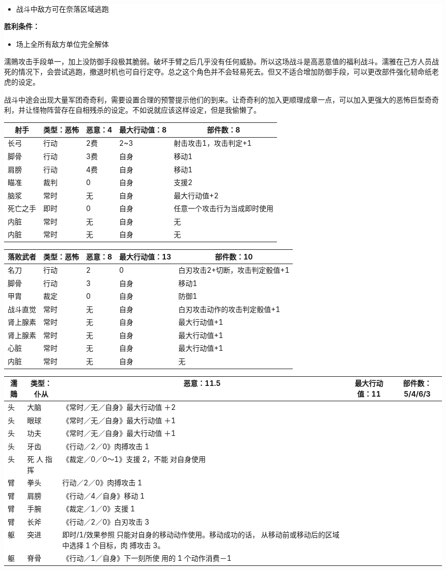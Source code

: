 * 战斗中敌方可在奈落区域逃跑

**胜利条件：**

* 场上全所有敌方单位完全解体

濡鵙攻击手段单一，加上没防御手段极其脆弱。破坏手臂之后几乎没有任何威胁。所以这场战斗是高恶意值的福利战斗。濡雅在己方人员战死的情况下，会尝试逃跑，撤退时机也可自行定夺。总之这个角色并不会轻易死去。但又不适合增加防御手段，可以更改部件强化韧命纸老虎的设定。

战斗中途会出现大量军团奇奇利，需要设置合理的预警提示他们的到来。让奇奇利的加入更顺理成章一点，可以加入更强大的恶怖巨型奇奇利，并让怪物阵营存在自相残杀的设定。不如说就应该这样设定，但是我偷懒了。

| 射手     | 类型：恶怖 | 恶意：4 | 最大行动值：8 | 部件数：8                    |
| -------- | ---------- | ------- | ------------- | ---------------------------- |
| 长弓     | 行动       | 2费     | 2~3           | 射击攻击1，攻击判定+1        |
| 脚骨     | 行动       | 3费     | 自身          | 移动1                        |
| 肩膀     | 行动       | 4费     | 自身          | 移动1                        |
| 瞄准     | 裁判       | 0       | 自身          | 支援2                        |
| 脑浆     | 常时       | 无      | 自身          | 最大行动值+2                 |
| 死亡之手 | 即时       | 0       | 自身          | 任意一个攻击行为当成即时使用 |
| 内脏     | 常时       | 无      | 自身          | 无                           |
| 内脏     | 常时       | 无      | 自身          | 无                           |



| 落败武者 | 类型：恶怖 | 恶意：8 | 最大行动值：13 | 部件数：10                     |
| -------- | ---------- | ------- | -------------- | ------------------------------ |
| 名刀     | 行动       | 2       | 0              | 白刃攻击2+切断，攻击判定骰值+1 |
| 脚骨     | 行动       | 3       | 自身           | 移动1                          |
| 甲胄     | 裁定       | 0       | 自身           | 防御1                          |
| 战斗直觉 | 常时       | 无      | 自身           | 白刃攻击动作的攻击判定骰值+1   |
| 肾上腺素 | 常时       | 无      | 自身           | 最大行动值+1                   |
| 肾上腺素 | 常时       | 无      | 自身           | 最大行动值+1                   |
| 心脏     | 常时       | 无      | 自身           | 最大行动值+1                   |
| 内脏     | 常时       | 无      | 自身           | 无                             |



| 濡鵙 | 类型：仆从  | 恶意：11.5                                                   | 最大行动值：11 | 部件数：5/4/6/3 |
| ---- | ----------- | ------------------------------------------------------------ | -------------- | --------------- |
| 头   | 大脑        | 《常时／无／自身》最大行动值 ＋2                             |                |                 |
| 头   | 眼球        | 《常时／无／自身》最大行动值 ＋1                             |                |                 |
| 头   | 功夫        | 《常时／无／自身》最大行动值 ＋1                             |                |                 |
| 头   | 牙齿        | 《行动／2／0》肉搏攻击 1                                     |                |                 |
| 头   | 死 人 指 挥 | 《裁定／0／0～1》支援 2，不能 对自身使用                     |                |                 |
| 臂   | 拳头        | 行动／2／0》肉搏攻击 1                                       |                |                 |
| 臂   | 肩膀        | 《行动／4／自身》移动 1                                      |                |                 |
| 臂   | 手腕        | 《裁定／1／0》支援 1                                         |                |                 |
| 臂   | 长斧        | 《行动／2／0》白刃攻击 3                                     |                |                 |
| 躯   | 突进        | 即时/1/效果参照 只能对自身的移动动作使用。移动成功的话， 从移动前或移动后的区域中选择 1 个目标，肉 搏攻击 3。 |                |                 |
| 躯   | 脊骨        | 《行动／1／自身》下一刻所使 用的 1 个动作消费－1             |                |                 |